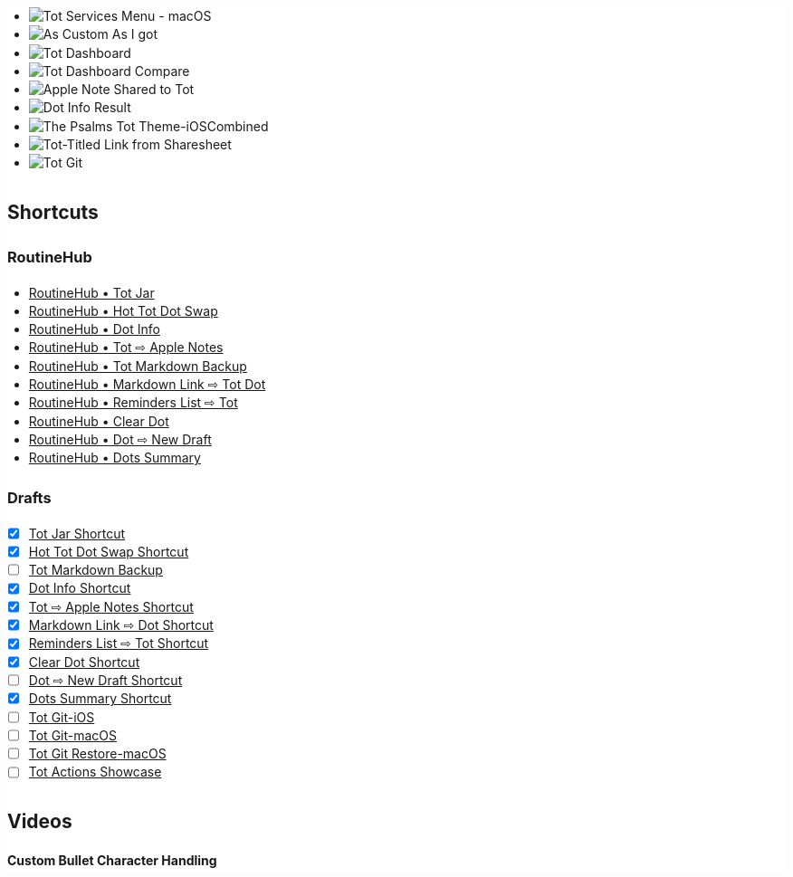 - ![Tot Services Menu - macOS](https://github.com/extratone/tot/raw/main/media/TotServicesMenu.png)
- ![As Custom As I got](https://github.com/extratone/tot/raw/main/media/AsCustomAsItGets.png)
- ![Tot Dashboard](https://user-images.githubusercontent.com/43663476/160951777-1b84b133-4f12-4a4f-93b8-2ddb62b033ec.png)
- ![Tot Dashboard Compare](https://user-images.githubusercontent.com/43663476/160951975-ebc1cc18-3a90-4372-988b-779d69deed28.png)
- ![Apple Note Shared to Tot](https://user-images.githubusercontent.com/43663476/162532529-d273a9bf-2aca-4961-82e8-6d3ee8bf54fa.png)
- ![Dot Info Result](https://i.snap.as/n5TgXpPB.png)
- ![The Psalms Tot Theme-iOSCombined](https://davidblue.wtf/tot/ThePsalmsTotTheme.png)
- ![Tot-Titled Link from Sharesheet](https://user-images.githubusercontent.com/43663476/162573783-77a10c20-028f-4ceb-a130-63849c93f499.png)
- ![Tot Git](https://user-images.githubusercontent.com/43663476/162962967-8c365c74-318f-4310-b4d3-938f8ad5bf15.png)

## Shortcuts

### RoutineHub

- [RoutineHub • Tot Jar](https://routinehub.co/shortcut/11456/)
- [RoutineHub • Hot Tot Dot Swap](https://routinehub.co/shortcut/11457/)
- [RoutineHub • Dot Info](https://routinehub.co/shortcut/11459/)
- [RoutineHub • Tot ⇨ Apple Notes](https://routinehub.co/shortcut/11500/)
- [RoutineHub • Tot Markdown Backup](https://routinehub.co/shortcut/11458/)
- [RoutineHub • Markdown Link ⇨ Tot Dot](https://routinehub.co/shortcut/11504/)
- [RoutineHub • Reminders List ⇨ Tot](https://routinehub.co/shortcut/11539/)
- [RoutineHub • Clear Dot](https://routinehub.co/shortcut/11540/)
- [RoutineHub • Dot ⇨ New Draft](https://routinehub.co/shortcut/11541/)
- [RoutineHub • Dots Summary](https://routinehub.co/shortcut/11542/)

### Drafts

- [x] [Tot Jar Shortcut](drafts://open?uuid=7A7DCF8B-BAE7-40B4-96E8-311BFC769722)
- [x] [Hot Tot Dot Swap Shortcut](drafts://open?uuid=1E11D78E-134E-4583-A6E1-414855E66312)
- [ ] [Tot Markdown Backup](drafts://open?uuid=F145474F-4CD1-4053-BA14-5CFF16857362)
- [x] [Dot Info Shortcut](drafts://open?uuid=5C07CFF1-1F28-4AA0-9704-FF52939536D3)
- [x] [Tot ⇨ Apple Notes Shortcut](drafts://open?uuid=10EFCF5F-AAD4-4A4B-830A-9C02BDC766D0)
- [x] [Markdown Link ⇨ Dot Shortcut](drafts://open?uuid=706A5C55-1E97-47A3-AA25-CB1DD29C821D)
- [x] [Reminders List ⇨ Tot Shortcut](drafts://open?uuid=B5C542E5-CDDA-48CE-909A-8A2B028B9368)
- [x] [Clear Dot Shortcut](drafts://open?uuid=F4F062E4-F265-40A3-B101-03413D7996F8)
- [ ] [Dot ⇨ New Draft Shortcut](drafts://open?uuid=D20C28B8-6BCA-465F-9F4E-30F4EDA4D0E2)
- [x] [Dots Summary Shortcut](drafts://open?uuid=7EB80DE5-1074-43E6-B2D3-213A2CD35D5B)
- [ ] [Tot Git-iOS](https://www.icloud.com/shortcuts/69aa72b435b94d5f82106e4309303072)
- [ ] [Tot Git-macOS](https://www.icloud.com/shortcuts/2597158919384c3eb706230b025abe16)
- [ ] [Tot Git Restore-macOS](https://www.icloud.com/shortcuts/0196edc014534e61bcb3f8b372c314d7)
- [ ] [Tot Actions Showcase](https://www.icloud.com/shortcuts/06b41c1e86b8485bbfa7f8aafa82b127)

## Videos
**Custom Bullet Character Handling**
<video controls>
  <source src="https://davidblue.wtf/tot/TotCustomBullets.mp4">
</video>
